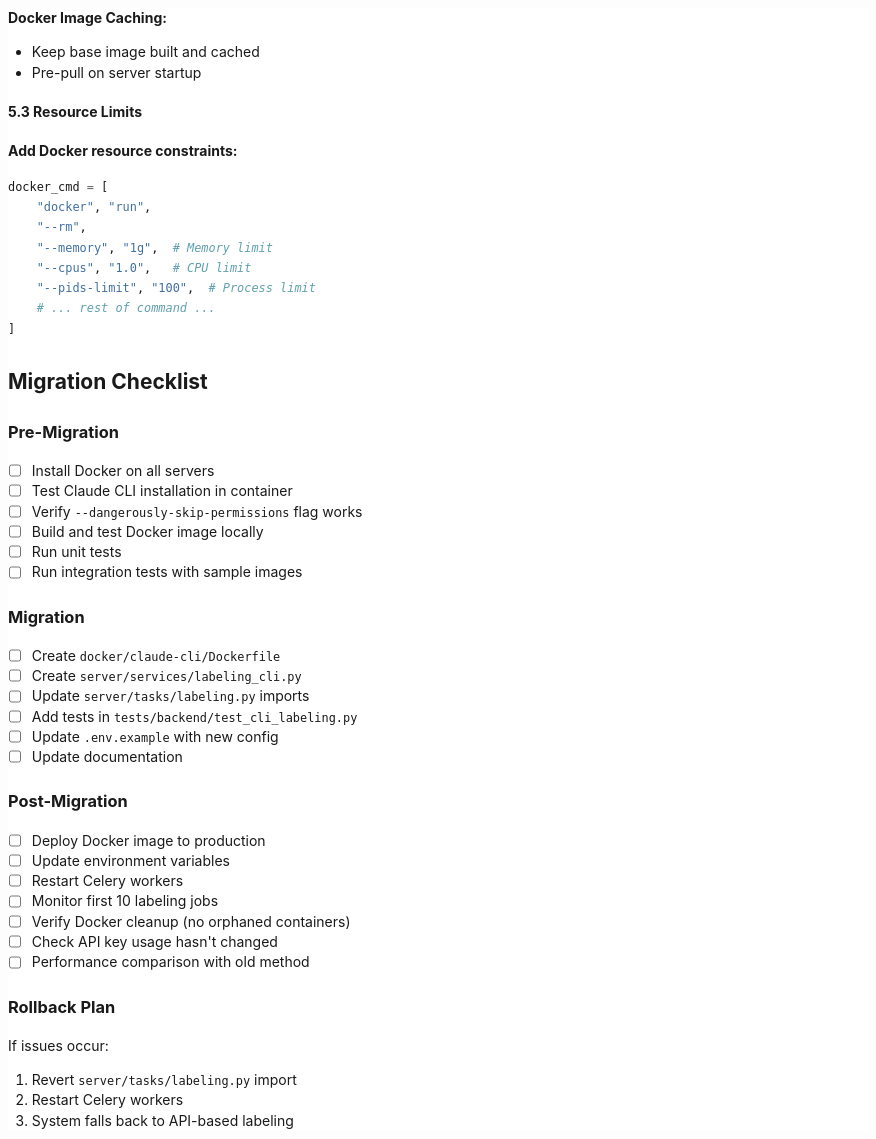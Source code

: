 **Docker Image Caching:**
- Keep base image built and cached
- Pre-pull on server startup

#### 5.3 Resource Limits

**Add Docker resource constraints:**
```python
docker_cmd = [
    "docker", "run",
    "--rm",
    "--memory", "1g",  # Memory limit
    "--cpus", "1.0",   # CPU limit
    "--pids-limit", "100",  # Process limit
    # ... rest of command ...
]
```

## Migration Checklist

### Pre-Migration
- [ ] Install Docker on all servers
- [ ] Test Claude CLI installation in container
- [ ] Verify `--dangerously-skip-permissions` flag works
- [ ] Build and test Docker image locally
- [ ] Run unit tests
- [ ] Run integration tests with sample images

### Migration
- [ ] Create `docker/claude-cli/Dockerfile`
- [ ] Create `server/services/labeling_cli.py`
- [ ] Update `server/tasks/labeling.py` imports
- [ ] Add tests in `tests/backend/test_cli_labeling.py`
- [ ] Update `.env.example` with new config
- [ ] Update documentation

### Post-Migration
- [ ] Deploy Docker image to production
- [ ] Update environment variables
- [ ] Restart Celery workers
- [ ] Monitor first 10 labeling jobs
- [ ] Verify Docker cleanup (no orphaned containers)
- [ ] Check API key usage hasn't changed
- [ ] Performance comparison with old method

### Rollback Plan
If issues occur:
1. Revert `server/tasks/labeling.py` import
2. Restart Celery workers
3. System falls back to API-based labeling
